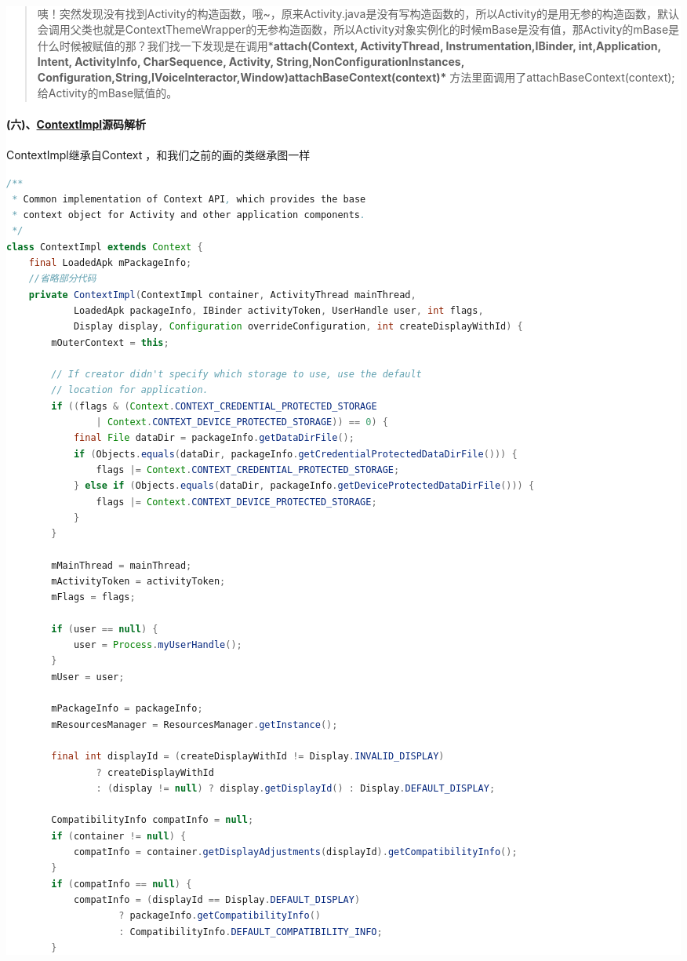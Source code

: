 > 咦！突然发现没有找到Activity的构造函数，哦~，原来Activity.java是没有写构造函数的，所以Activity的是用无参的构造函数，默认会调用父类也就是ContextThemeWrapper的无参构造函数，所以Activity对象实例化的时候mBase是没有值，那Activity的mBase是什么时候被赋值的那？我们找一下发现是在调用***attach(Context, ActivityThread, Instrumentation,IBinder, int,Application, Intent, ActivityInfo,
> CharSequence, Activity, String,NonConfigurationInstances,
> Configuration,String,IVoiceInteractor,Window)attachBaseContext(context)\*** 方法里面调用了attachBaseContext(context);给Activity的mBase赋值的。

#### (六)、[ContextImpl](https://link.jianshu.com?t=https://developer.android.com/reference/android/app/Activity.html)源码解析

ContextImpl继承自Context ，和我们之前的画的类继承图一样



```java
/**
 * Common implementation of Context API, which provides the base
 * context object for Activity and other application components.
 */
class ContextImpl extends Context {
    final LoadedApk mPackageInfo;
    //省略部分代码
    private ContextImpl(ContextImpl container, ActivityThread mainThread,
            LoadedApk packageInfo, IBinder activityToken, UserHandle user, int flags,
            Display display, Configuration overrideConfiguration, int createDisplayWithId) {
        mOuterContext = this;

        // If creator didn't specify which storage to use, use the default
        // location for application.
        if ((flags & (Context.CONTEXT_CREDENTIAL_PROTECTED_STORAGE
                | Context.CONTEXT_DEVICE_PROTECTED_STORAGE)) == 0) {
            final File dataDir = packageInfo.getDataDirFile();
            if (Objects.equals(dataDir, packageInfo.getCredentialProtectedDataDirFile())) {
                flags |= Context.CONTEXT_CREDENTIAL_PROTECTED_STORAGE;
            } else if (Objects.equals(dataDir, packageInfo.getDeviceProtectedDataDirFile())) {
                flags |= Context.CONTEXT_DEVICE_PROTECTED_STORAGE;
            }
        }

        mMainThread = mainThread;
        mActivityToken = activityToken;
        mFlags = flags;

        if (user == null) {
            user = Process.myUserHandle();
        }
        mUser = user;

        mPackageInfo = packageInfo;
        mResourcesManager = ResourcesManager.getInstance();

        final int displayId = (createDisplayWithId != Display.INVALID_DISPLAY)
                ? createDisplayWithId
                : (display != null) ? display.getDisplayId() : Display.DEFAULT_DISPLAY;

        CompatibilityInfo compatInfo = null;
        if (container != null) {
            compatInfo = container.getDisplayAdjustments(displayId).getCompatibilityInfo();
        }
        if (compatInfo == null) {
            compatInfo = (displayId == Display.DEFAULT_DISPLAY)
                    ? packageInfo.getCompatibilityInfo()
                    : CompatibilityInfo.DEFAULT_COMPATIBILITY_INFO;
        }

```